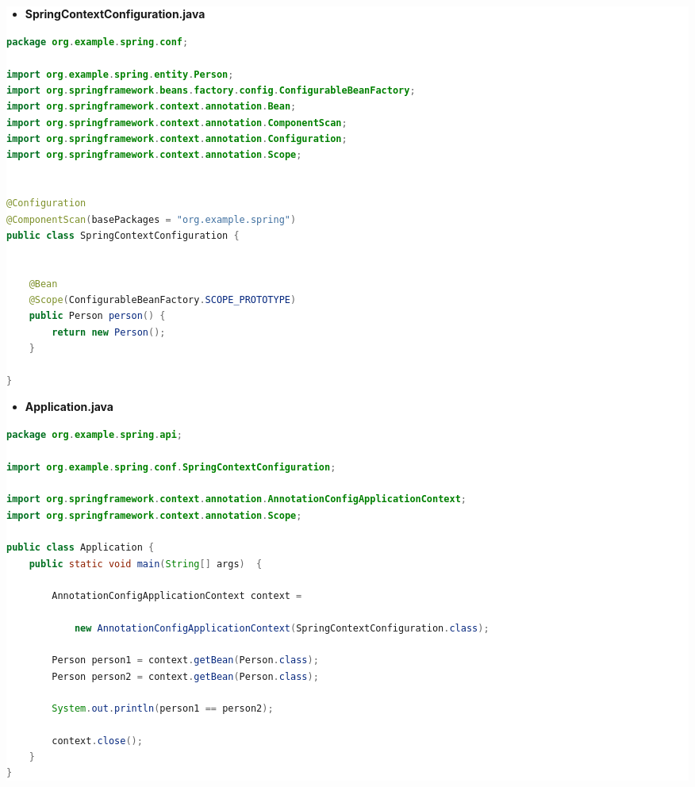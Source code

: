 - **SpringContextConfiguration.java**

~~~java
package org.example.spring.conf;

import org.example.spring.entity.Person;
import org.springframework.beans.factory.config.ConfigurableBeanFactory;
import org.springframework.context.annotation.Bean;
import org.springframework.context.annotation.ComponentScan;
import org.springframework.context.annotation.Configuration;
import org.springframework.context.annotation.Scope;


@Configuration
@ComponentScan(basePackages = "org.example.spring")
public class SpringContextConfiguration {


    @Bean
    @Scope(ConfigurableBeanFactory.SCOPE_PROTOTYPE)
    public Person person() {
        return new Person();
    }

}
~~~

- **Application.java**

~~~java
package org.example.spring.api;

import org.example.spring.conf.SpringContextConfiguration;

import org.springframework.context.annotation.AnnotationConfigApplicationContext;
import org.springframework.context.annotation.Scope;

public class Application {
    public static void main(String[] args)  {
        
        AnnotationConfigApplicationContext context = 
            
            new AnnotationConfigApplicationContext(SpringContextConfiguration.class);

        Person person1 = context.getBean(Person.class);
        Person person2 = context.getBean(Person.class);

        System.out.println(person1 == person2);

        context.close();
    }
}
~~~
